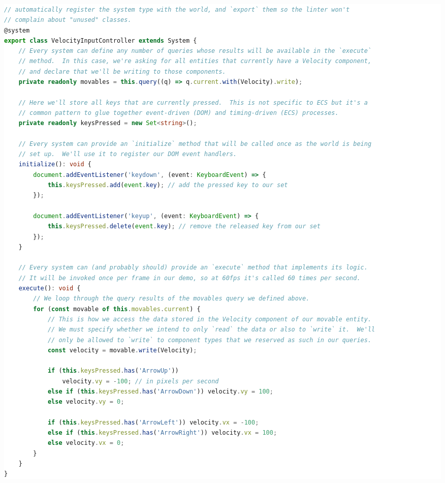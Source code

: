 ```ts
// automatically register the system type with the world, and `export` them so the linter won't
// complain about "unused" classes.
@system
export class VelocityInputController extends System {
	// Every system can define any number of queries whose results will be available in the `execute`
	// method.  In this case, we're asking for all entities that currently have a Velocity component,
	// and declare that we'll be writing to those components.
	private readonly movables = this.query((q) => q.current.with(Velocity).write);

	// Here we'll store all keys that are currently pressed.  This is not specific to ECS but it's a
	// common pattern to glue together event-driven (DOM) and timing-driven (ECS) processes.
	private readonly keysPressed = new Set<string>();

	// Every system can provide an `initialize` method that will be called once as the world is being
	// set up.  We'll use it to register our DOM event handlers.
	initialize(): void {
		document.addEventListener('keydown', (event: KeyboardEvent) => {
			this.keysPressed.add(event.key); // add the pressed key to our set
		});

		document.addEventListener('keyup', (event: KeyboardEvent) => {
			this.keysPressed.delete(event.key); // remove the released key from our set
		});
	}

	// Every system can (and probably should) provide an `execute` method that implements its logic.
	// It will be invoked once per frame in our demo, so at 60fps it's called 60 times per second.
	execute(): void {
		// We loop through the query results of the movables query we defined above.
		for (const movable of this.movables.current) {
			// This is how we access the data stored in the Velocity component of our movable entity.
			// We must specify whether we intend to only `read` the data or also to `write` it.  We'll
			// only be allowed to `write` to component types that we reserved as such in our queries.
			const velocity = movable.write(Velocity);

			if (this.keysPressed.has('ArrowUp'))
				velocity.vy = -100; // in pixels per second
			else if (this.keysPressed.has('ArrowDown')) velocity.vy = 100;
			else velocity.vy = 0;

			if (this.keysPressed.has('ArrowLeft')) velocity.vx = -100;
			else if (this.keysPressed.has('ArrowRight')) velocity.vx = 100;
			else velocity.vx = 0;
		}
	}
}
```
